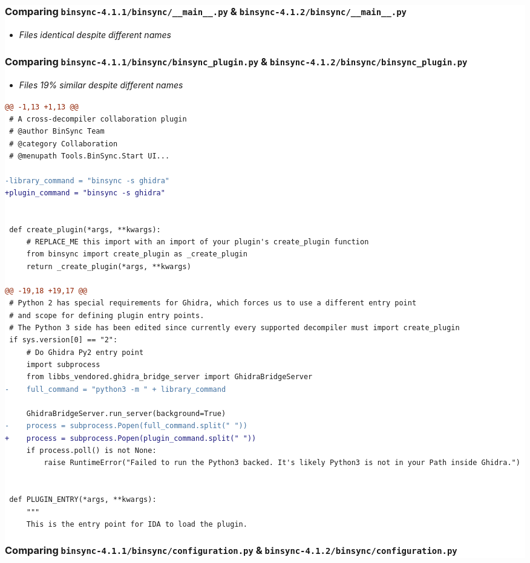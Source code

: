 ### Comparing `binsync-4.1.1/binsync/__main__.py` & `binsync-4.1.2/binsync/__main__.py`

 * *Files identical despite different names*

### Comparing `binsync-4.1.1/binsync/binsync_plugin.py` & `binsync-4.1.2/binsync/binsync_plugin.py`

 * *Files 19% similar despite different names*

```diff
@@ -1,13 +1,13 @@
 # A cross-decompiler collaboration plugin
 # @author BinSync Team
 # @category Collaboration
 # @menupath Tools.BinSync.Start UI...
 
-library_command = "binsync -s ghidra"
+plugin_command = "binsync -s ghidra"
 
 
 def create_plugin(*args, **kwargs):
     # REPLACE_ME this import with an import of your plugin's create_plugin function
     from binsync import create_plugin as _create_plugin
     return _create_plugin(*args, **kwargs)
 
@@ -19,18 +19,17 @@
 # Python 2 has special requirements for Ghidra, which forces us to use a different entry point
 # and scope for defining plugin entry points.
 # The Python 3 side has been edited since currently every supported decompiler must import create_plugin
 if sys.version[0] == "2":
     # Do Ghidra Py2 entry point
     import subprocess
     from libbs_vendored.ghidra_bridge_server import GhidraBridgeServer
-    full_command = "python3 -m " + library_command
 
     GhidraBridgeServer.run_server(background=True)
-    process = subprocess.Popen(full_command.split(" "))
+    process = subprocess.Popen(plugin_command.split(" "))
     if process.poll() is not None:
         raise RuntimeError("Failed to run the Python3 backed. It's likely Python3 is not in your Path inside Ghidra.")
 
 
 def PLUGIN_ENTRY(*args, **kwargs):
     """
     This is the entry point for IDA to load the plugin.
```

### Comparing `binsync-4.1.1/binsync/configuration.py` & `binsync-4.1.2/binsync/configuration.py`
